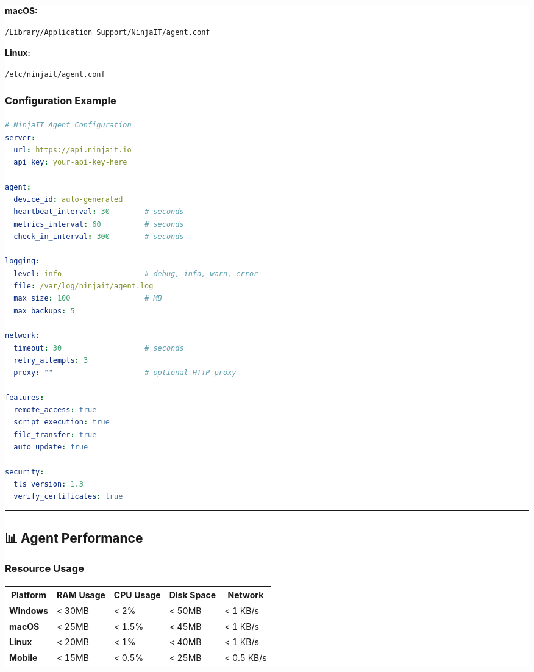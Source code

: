 **macOS:**
```
/Library/Application Support/NinjaIT/agent.conf
```

**Linux:**
```
/etc/ninjait/agent.conf
```

### Configuration Example

```yaml
# NinjaIT Agent Configuration
server:
  url: https://api.ninjait.io
  api_key: your-api-key-here
  
agent:
  device_id: auto-generated
  heartbeat_interval: 30        # seconds
  metrics_interval: 60          # seconds
  check_in_interval: 300        # seconds
  
logging:
  level: info                   # debug, info, warn, error
  file: /var/log/ninjait/agent.log
  max_size: 100                 # MB
  max_backups: 5
  
network:
  timeout: 30                   # seconds
  retry_attempts: 3
  proxy: ""                     # optional HTTP proxy
  
features:
  remote_access: true
  script_execution: true
  file_transfer: true
  auto_update: true
  
security:
  tls_version: 1.3
  verify_certificates: true
```

---

## 📊 Agent Performance

### Resource Usage

| Platform | RAM Usage | CPU Usage | Disk Space | Network |
|----------|-----------|-----------|------------|---------|
| **Windows** | < 30MB | < 2% | < 50MB | < 1 KB/s |
| **macOS** | < 25MB | < 1.5% | < 45MB | < 1 KB/s |
| **Linux** | < 20MB | < 1% | < 40MB | < 1 KB/s |
| **Mobile** | < 15MB | < 0.5% | < 25MB | < 0.5 KB/s |
